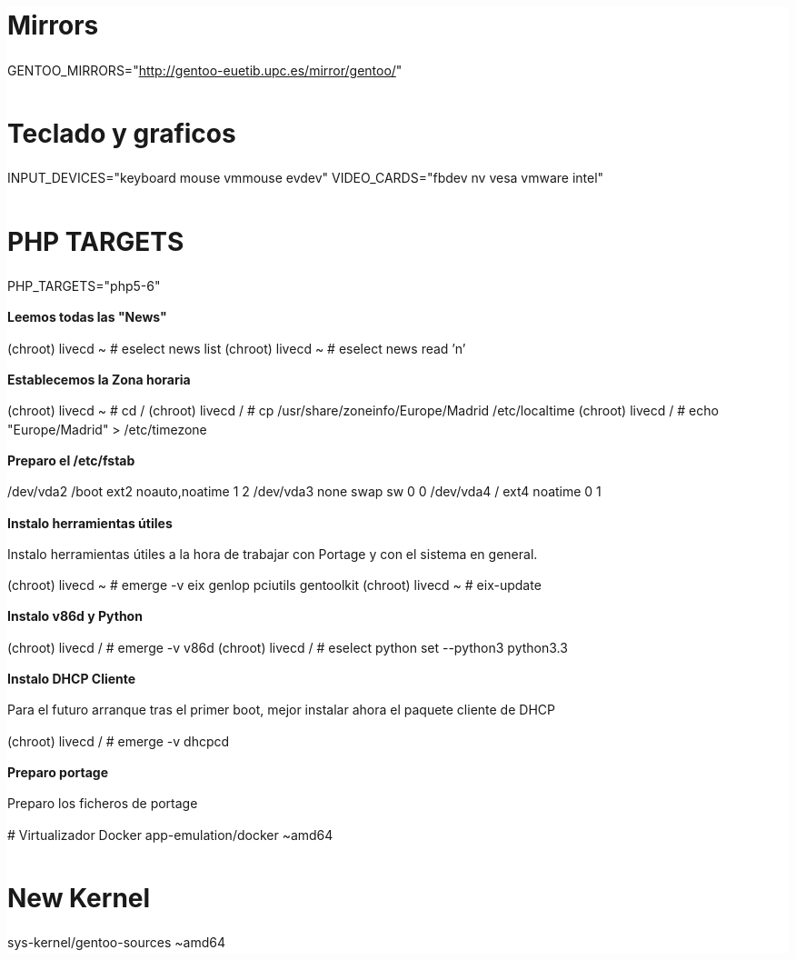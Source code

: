 # Mirrors
GENTOO\_MIRRORS="http://gentoo-euetib.upc.es/mirror/gentoo/"

# Teclado y graficos
INPUT\_DEVICES="keyboard mouse vmmouse evdev"
VIDEO\_CARDS="fbdev nv vesa vmware intel"

# PHP TARGETS
PHP\_TARGETS="php5-6"

**Leemos todas las "News"**

(chroot) livecd ~ # eselect news list
(chroot) livecd ~ # eselect news read ’n’

**Establecemos la Zona horaria**

(chroot) livecd ~ # cd /
(chroot) livecd / # cp /usr/share/zoneinfo/Europe/Madrid /etc/localtime
(chroot) livecd / # echo "Europe/Madrid" > /etc/timezone

**Preparo el /etc/fstab**

/dev/vda2 /boot ext2 noauto,noatime 1 2
/dev/vda3 none swap sw 0 0
/dev/vda4 / ext4 noatime 0 1

**Instalo herramientas útiles**

Instalo herramientas útiles a la hora de trabajar con Portage y con el sistema en general.

(chroot) livecd ~ # emerge -v eix genlop pciutils gentoolkit
(chroot) livecd ~ # eix-update

**Instalo v86d y Python**

(chroot) livecd / # emerge -v v86d
(chroot) livecd / # eselect python set --python3 python3.3 

**Instalo DHCP Cliente**

Para el futuro arranque tras el primer boot, mejor instalar ahora el paquete cliente de DHCP

(chroot) livecd / # emerge -v dhcpcd

**Preparo portage**

Preparo los ficheros de portage

\# Virtualizador Docker
app-emulation/docker ~amd64

# New Kernel
sys-kernel/gentoo-sources ~amd64
